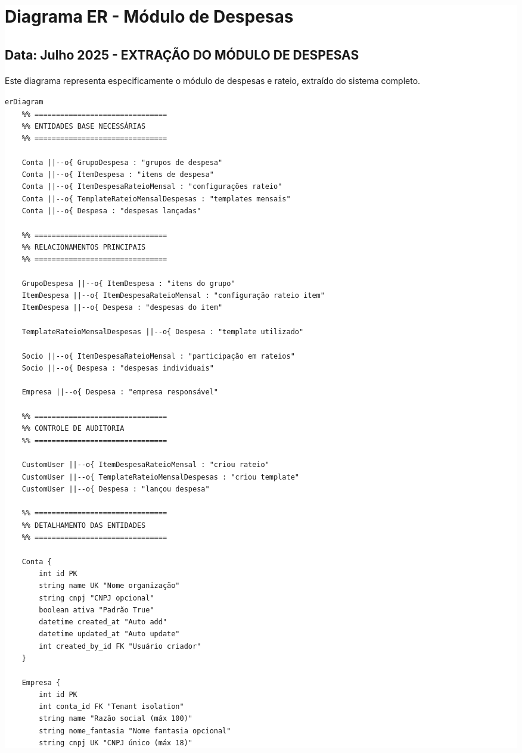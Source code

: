 # Diagrama ER - Módulo de Despesas

## Data: Julho 2025 - EXTRAÇÃO DO MÓDULO DE DESPESAS

Este diagrama representa especificamente o módulo de despesas e rateio, extraído do sistema completo.

```mermaid
erDiagram
    %% ===============================
    %% ENTIDADES BASE NECESSÁRIAS
    %% ===============================
    
    Conta ||--o{ GrupoDespesa : "grupos de despesa"
    Conta ||--o{ ItemDespesa : "itens de despesa"
    Conta ||--o{ ItemDespesaRateioMensal : "configurações rateio"
    Conta ||--o{ TemplateRateioMensalDespesas : "templates mensais"
    Conta ||--o{ Despesa : "despesas lançadas"
    
    %% ===============================
    %% RELACIONAMENTOS PRINCIPAIS
    %% ===============================
    
    GrupoDespesa ||--o{ ItemDespesa : "itens do grupo"
    ItemDespesa ||--o{ ItemDespesaRateioMensal : "configuração rateio item"
    ItemDespesa ||--o{ Despesa : "despesas do item"
    
    TemplateRateioMensalDespesas ||--o{ Despesa : "template utilizado"
    
    Socio ||--o{ ItemDespesaRateioMensal : "participação em rateios"
    Socio ||--o{ Despesa : "despesas individuais"
    
    Empresa ||--o{ Despesa : "empresa responsável"
    
    %% ===============================
    %% CONTROLE DE AUDITORIA
    %% ===============================
    
    CustomUser ||--o{ ItemDespesaRateioMensal : "criou rateio"
    CustomUser ||--o{ TemplateRateioMensalDespesas : "criou template"
    CustomUser ||--o{ Despesa : "lançou despesa"
    
    %% ===============================
    %% DETALHAMENTO DAS ENTIDADES
    %% ===============================
    
    Conta {
        int id PK
        string name UK "Nome organização"
        string cnpj "CNPJ opcional"
        boolean ativa "Padrão True"
        datetime created_at "Auto add"
        datetime updated_at "Auto update"
        int created_by_id FK "Usuário criador"
    }
    
    Empresa {
        int id PK
        int conta_id FK "Tenant isolation"
        string name "Razão social (máx 100)"
        string nome_fantasia "Nome fantasia opcional"
        string cnpj UK "CNPJ único (máx 18)"
```